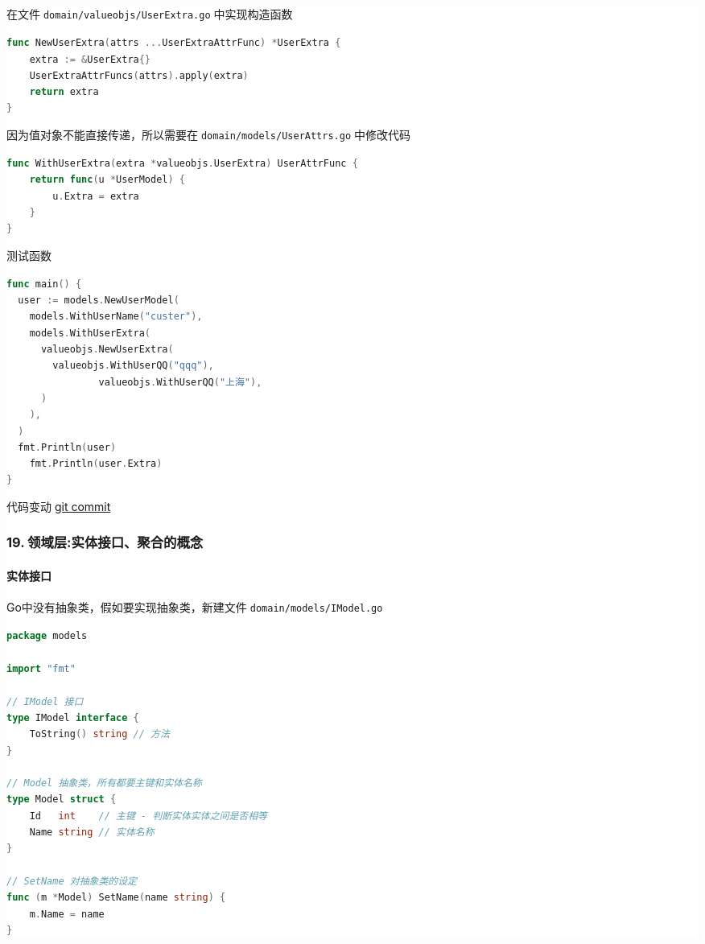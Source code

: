 在文件 `domain/valueobjs/UserExtra.go` 中实现构造函数

```go
func NewUserExtra(attrs ...UserExtraAttrFunc) *UserExtra {
	extra := &UserExtra{}
	UserExtraAttrFuncs(attrs).apply(extra)
	return extra
}
```

因为值对象不能直接传递，所以需要在 `domain/models/UserAttrs.go` 中修改代码

```go
func WithUserExtra(extra *valueobjs.UserExtra) UserAttrFunc {
	return func(u *UserModel) {
		u.Extra = extra
	}
}
```

测试函数

```go
func main() {
  user := models.NewUserModel(
    models.WithUserName("custer"),
    models.WithUserExtra(
      valueobjs.NewUserExtra(
        valueobjs.WithUserQQ("qqq"),
				valueobjs.WithUserQQ("上海"),
      )
    ),
  )
  fmt.Println(user)
	fmt.Println(user.Extra)
}
```

代码变动 [git commit](https://github.com/custer-go/learn-gin/commit/0b7977145f49ec775a1ec29b39e050ca35d42724#diff-81722b802721838a9b9f9839d386df1dcacac70e832f94c9a03b95444b02bd31R1)

### 19. 领域层:实体接口、聚合的概念

#### 实体接口

Go中没有抽象类，假如要实现抽象类，新建文件 `domain/models/IModel.go`

```go
package models

import "fmt"

// IModel 接口
type IModel interface {
	ToString() string // 方法
}

// Model 抽象类，所有都要主键和实体名称
type Model struct {
	Id   int    // 主键 - 判断实体实体之间是否相等
	Name string // 实体名称
}

// SetName 对抽象类的设定
func (m *Model) SetName(name string) {
	m.Name = name
}

```